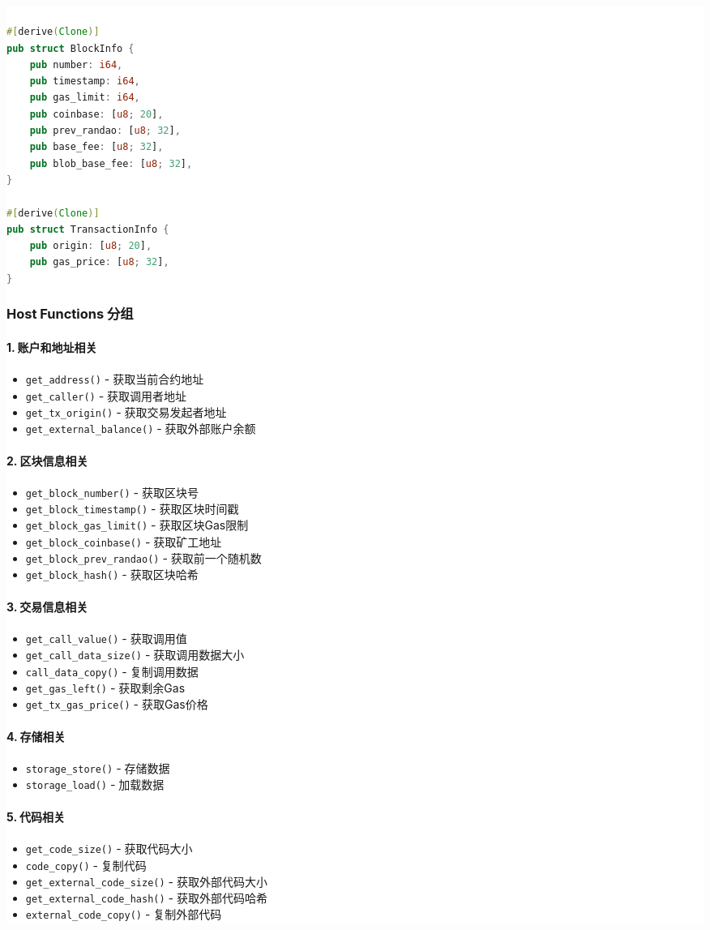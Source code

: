 ```rust

#[derive(Clone)]
pub struct BlockInfo {
    pub number: i64,
    pub timestamp: i64,
    pub gas_limit: i64,
    pub coinbase: [u8; 20],
    pub prev_randao: [u8; 32],
    pub base_fee: [u8; 32],
    pub blob_base_fee: [u8; 32],
}

#[derive(Clone)]
pub struct TransactionInfo {
    pub origin: [u8; 20],
    pub gas_price: [u8; 32],
}
```

### Host Functions 分组

#### 1. 账户和地址相关
- `get_address()` - 获取当前合约地址
- `get_caller()` - 获取调用者地址
- `get_tx_origin()` - 获取交易发起者地址
- `get_external_balance()` - 获取外部账户余额

#### 2. 区块信息相关
- `get_block_number()` - 获取区块号
- `get_block_timestamp()` - 获取区块时间戳
- `get_block_gas_limit()` - 获取区块Gas限制
- `get_block_coinbase()` - 获取矿工地址
- `get_block_prev_randao()` - 获取前一个随机数
- `get_block_hash()` - 获取区块哈希

#### 3. 交易信息相关
- `get_call_value()` - 获取调用值
- `get_call_data_size()` - 获取调用数据大小
- `call_data_copy()` - 复制调用数据
- `get_gas_left()` - 获取剩余Gas
- `get_tx_gas_price()` - 获取Gas价格

#### 4. 存储相关
- `storage_store()` - 存储数据
- `storage_load()` - 加载数据

#### 5. 代码相关
- `get_code_size()` - 获取代码大小
- `code_copy()` - 复制代码
- `get_external_code_size()` - 获取外部代码大小
- `get_external_code_hash()` - 获取外部代码哈希
- `external_code_copy()` - 复制外部代码
